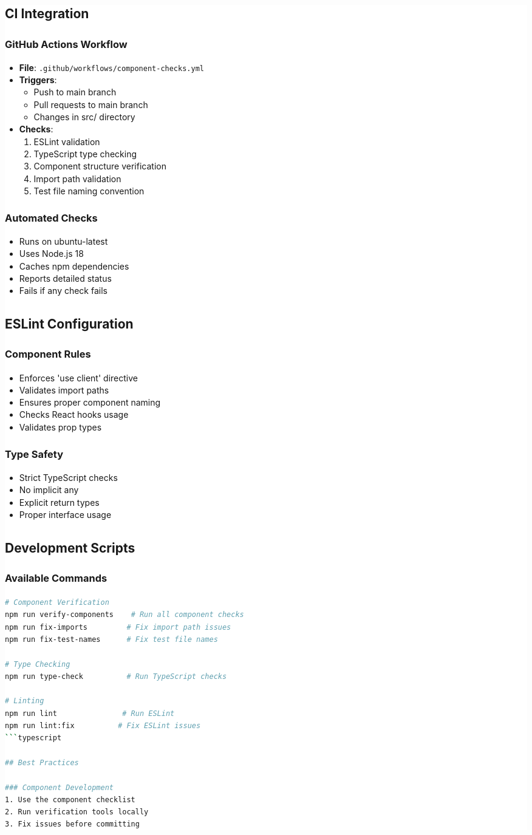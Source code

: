 ## CI Integration

### GitHub Actions Workflow
- **File**: `.github/workflows/component-checks.yml`
- **Triggers**:
  - Push to main branch
  - Pull requests to main branch
  - Changes in src/ directory
- **Checks**:
  1. ESLint validation
  2. TypeScript type checking
  3. Component structure verification
  4. Import path validation
  5. Test file naming convention

### Automated Checks
- Runs on ubuntu-latest
- Uses Node.js 18
- Caches npm dependencies
- Reports detailed status
- Fails if any check fails

## ESLint Configuration

### Component Rules
- Enforces 'use client' directive
- Validates import paths
- Ensures proper component naming
- Checks React hooks usage
- Validates prop types

### Type Safety
- Strict TypeScript checks
- No implicit any
- Explicit return types
- Proper interface usage

## Development Scripts

### Available Commands
```bash
# Component Verification
npm run verify-components    # Run all component checks
npm run fix-imports         # Fix import path issues
npm run fix-test-names      # Fix test file names

# Type Checking
npm run type-check          # Run TypeScript checks

# Linting
npm run lint               # Run ESLint
npm run lint:fix          # Fix ESLint issues
```typescript

## Best Practices

### Component Development
1. Use the component checklist
2. Run verification tools locally
3. Fix issues before committing
```